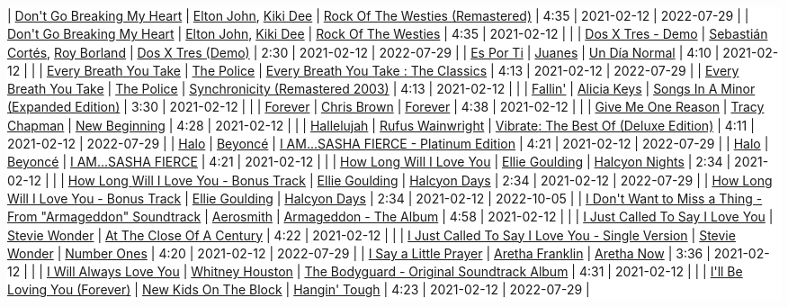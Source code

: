 | [Don't Go Breaking My Heart](https://open.spotify.com/track/5nPdMALTEd7HOjn16oNf2X) | [Elton John](https://open.spotify.com/artist/3PhoLpVuITZKcymswpck5b), [Kiki Dee](https://open.spotify.com/artist/4vjGlQWexbru6aOUCLTVir) | [Rock Of The Westies \(Remastered\)](https://open.spotify.com/album/6tKgjhjWDMVlgb3a6KoI1x) | 4:35 | 2021-02-12 | 2022-07-29 |
| [Don't Go Breaking My Heart](https://open.spotify.com/track/7HW5WIw7ZgZORCzUxv5gW5) | [Elton John](https://open.spotify.com/artist/3PhoLpVuITZKcymswpck5b), [Kiki Dee](https://open.spotify.com/artist/4vjGlQWexbru6aOUCLTVir) | [Rock Of The Westies](https://open.spotify.com/album/4ObsEU7mIXbo2n9A31yfds) | 4:35 | 2021-02-12 |  |
| [Dos X Tres \- Demo](https://open.spotify.com/track/4EHGtG35oewveBfnPLeAWW) | [Sebastián Cortés](https://open.spotify.com/artist/3BCFlhrVzBKHbzBnWr13d9), [Roy Borland](https://open.spotify.com/artist/5Vr2AKX7BHkLTslxmuSMF7) | [Dos X Tres \(Demo\)](https://open.spotify.com/album/7yhxWnxm56MPxc0BQZu9kR) | 2:30 | 2021-02-12 | 2022-07-29 |
| [Es Por Ti](https://open.spotify.com/track/3b1IQflSLrgzYQPGFzI9cl) | [Juanes](https://open.spotify.com/artist/0UWZUmn7sybxMCqrw9tGa7) | [Un Día Normal](https://open.spotify.com/album/2UJCnSqpR3AIuTvWYZLCp1) | 4:10 | 2021-02-12 |  |
| [Every Breath You Take](https://open.spotify.com/track/2PnNomkEqlg9ADKCVG0Wt0) | [The Police](https://open.spotify.com/artist/5NGO30tJxFlKixkPSgXcFE) | [Every Breath You Take : The Classics](https://open.spotify.com/album/6otIBgw4ycAzuwC1xzHyRW) | 4:13 | 2021-02-12 | 2022-07-29 |
| [Every Breath You Take](https://open.spotify.com/track/1JSTJqkT5qHq8MDJnJbRE1) | [The Police](https://open.spotify.com/artist/5NGO30tJxFlKixkPSgXcFE) | [Synchronicity \(Remastered 2003\)](https://open.spotify.com/album/5W9OT0a5iZlBr83a9WMKFY) | 4:13 | 2021-02-12 |  |
| [Fallin'](https://open.spotify.com/track/3unsLiH5FXmaDWtT5Imolu) | [Alicia Keys](https://open.spotify.com/artist/3DiDSECUqqY1AuBP8qtaIa) | [Songs In A Minor \(Expanded Edition\)](https://open.spotify.com/album/1SLgJeTdzDAJLcDyQqoWnu) | 3:30 | 2021-02-12 |  |
| [Forever](https://open.spotify.com/track/3NZJlJemX3mzjf56MqC5ML) | [Chris Brown](https://open.spotify.com/artist/7bXgB6jMjp9ATFy66eO08Z) | [Forever](https://open.spotify.com/album/248cu9M1nYCijfXswwZ8uW) | 4:38 | 2021-02-12 |  |
| [Give Me One Reason](https://open.spotify.com/track/4vDBJeeQCbhP9FaPPMsYkY) | [Tracy Chapman](https://open.spotify.com/artist/7oPgCQqMMXEXrNau5vxYZP) | [New Beginning](https://open.spotify.com/album/3XsOzkIBoHsxZ7jP3QF2oB) | 4:28 | 2021-02-12 |  |
| [Hallelujah](https://open.spotify.com/track/2u6fRGcaBhpI4uNBHpGv0b) | [Rufus Wainwright](https://open.spotify.com/artist/2PfBzriIMRsCXPDtSy9vg8) | [Vibrate: The Best Of \(Deluxe Edition\)](https://open.spotify.com/album/3gnHdybV7CsMxPGwmzFXyS) | 4:11 | 2021-02-12 | 2022-07-29 |
| [Halo](https://open.spotify.com/track/2CvOqDpQIMw69cCzWqr5yr) | [Beyoncé](https://open.spotify.com/artist/6vWDO969PvNqNYHIOW5v0m) | [I AM...SASHA FIERCE \- Platinum Edition](https://open.spotify.com/album/3ROfBX6lJLnCmaw1NrP5K9) | 4:21 | 2021-02-12 | 2022-07-29 |
| [Halo](https://open.spotify.com/track/3ERa3mEeOnrh2Mc47qM6T1) | [Beyoncé](https://open.spotify.com/artist/6vWDO969PvNqNYHIOW5v0m) | [I AM...SASHA FIERCE](https://open.spotify.com/album/23Y5wdyP5byMFktZf8AcWU) | 4:21 | 2021-02-12 |  |
| [How Long Will I Love You](https://open.spotify.com/track/3X003bO0MMxXEsJJxidiig) | [Ellie Goulding](https://open.spotify.com/artist/0X2BH1fck6amBIoJhDVmmJ) | [Halcyon Nights](https://open.spotify.com/album/1gKVOJVxDTqw9IaCbKaYd4) | 2:34 | 2021-02-12 |  |
| [How Long Will I Love You \- Bonus Track](https://open.spotify.com/track/0WeCJh7UNwcHGXWzwcprCn) | [Ellie Goulding](https://open.spotify.com/artist/0X2BH1fck6amBIoJhDVmmJ) | [Halcyon Days](https://open.spotify.com/album/7DJgfpwm8MT0Kd3yqjb6eg) | 2:34 | 2021-02-12 | 2022-07-29 |
| [How Long Will I Love You \- Bonus Track](https://open.spotify.com/track/0ZPfDxZn5O0L84wvPSN2iG) | [Ellie Goulding](https://open.spotify.com/artist/0X2BH1fck6amBIoJhDVmmJ) | [Halcyon Days](https://open.spotify.com/album/3KVeczHxWg5YFKb0gS62f2) | 2:34 | 2021-02-12 | 2022-10-05 |
| [I Don't Want to Miss a Thing \- From "Armageddon" Soundtrack](https://open.spotify.com/track/225xvV8r1yKMHErSWivnow) | [Aerosmith](https://open.spotify.com/artist/7Ey4PD4MYsKc5I2dolUwbH) | [Armageddon \- The Album](https://open.spotify.com/album/4f7HKjBnjpMsDBDTHYV890) | 4:58 | 2021-02-12 |  |
| [I Just Called To Say I Love You](https://open.spotify.com/track/6RNDeRnWsRMjPdNVgupZCs) | [Stevie Wonder](https://open.spotify.com/artist/7guDJrEfX3qb6FEbdPA5qi) | [At The Close Of A Century](https://open.spotify.com/album/04giHQ9zptJUHUvtIyxL9Z) | 4:22 | 2021-02-12 |  |
| [I Just Called To Say I Love You \- Single Version](https://open.spotify.com/track/4vcG516afIGUDk0461Xf4L) | [Stevie Wonder](https://open.spotify.com/artist/7guDJrEfX3qb6FEbdPA5qi) | [Number Ones](https://open.spotify.com/album/4Gnhm7AGwlXf0UxC2yxJtz) | 4:20 | 2021-02-12 | 2022-07-29 |
| [I Say a Little Prayer](https://open.spotify.com/track/3NfxSdJnVdon1axzloJgba) | [Aretha Franklin](https://open.spotify.com/artist/7nwUJBm0HE4ZxD3f5cy5ok) | [Aretha Now](https://open.spotify.com/album/55HZ2ectg1mMTEKDqIq3kC) | 3:36 | 2021-02-12 |  |
| [I Will Always Love You](https://open.spotify.com/track/4eHbdreAnSOrDDsFfc4Fpm) | [Whitney Houston](https://open.spotify.com/artist/6XpaIBNiVzIetEPCWDvAFP) | [The Bodyguard \- Original Soundtrack Album](https://open.spotify.com/album/7JVJlkNNobS0GSoy4tCS96) | 4:31 | 2021-02-12 |  |
| [I'll Be Loving You \(Forever\)](https://open.spotify.com/track/1cy5US2dffz6QGBAIzOGkq) | [New Kids On The Block](https://open.spotify.com/artist/55qiaow2sDYtjqu1mwRua6) | [Hangin' Tough](https://open.spotify.com/album/0W7mquARagPr9V1N0nHYgK) | 4:23 | 2021-02-12 | 2022-07-29 |